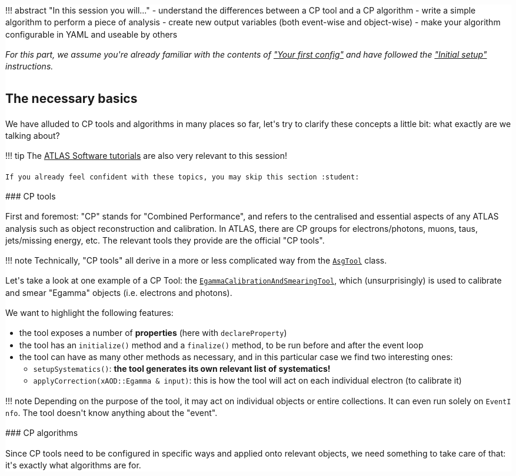 !!! abstract "In this session you will..."
    - understand the differences between a CP tool and a CP algorithm
    - write a simple algorithm to perform a piece of analysis
    - create new output variables (both event-wise and object-wise)
    - make your algorithm configurable in YAML and useable by others

_For this part, we assume you're already familiar with the contents of ["Your first config"](write_config.md) and have followed the ["Initial setup"](setup.md) instructions._

## The necessary basics

We have alluded to CP tools and algorithms in many places so far, let's try to clarify these concepts a little bit: what exactly are we talking about?

!!! tip
    The [ATLAS Software tutorials](https://atlassoftwaredocs.web.cern.ch/ABtutorial/alg_basic_intro/) are also very relevant to this session!

    If you already feel confident with these topics, you may skip this section :student:

### CP tools

First and foremost: "CP" stands for "Combined Performance", and refers to the centralised and essential aspects of any ATLAS analysis such as object reconstruction and calibration.
In ATLAS, there are CP groups for electrons/photons, muons, taus, jets/missing energy, etc.
The relevant tools they provide are the official "CP tools".

!!! note
    Technically, "CP tools" all derive in a more or less complicated way from the [`AsgTool`](https://acode-browser1.usatlas.bnl.gov/lxr/source/athena/Control/AthToolSupport/AsgTools/AsgTools/AsgTool.h) class.

Let's take a look at one example of a CP Tool: the [`EgammaCalibrationAndSmearingTool`](https://acode-browser1.usatlas.bnl.gov/lxr/source/athena/PhysicsAnalysis/ElectronPhotonID/ElectronPhotonFourMomentumCorrection/Root/EgammaCalibrationAndSmearingTool.cxx#0265), which (unsurprisingly) is used to calibrate and smear "Egamma" objects (i.e. electrons and photons).

We want to highlight the following features:

- the tool exposes a number of **properties** (here with `declareProperty`)
- the tool has an `initialize()` method and a `finalize()` method, to be run before and after the event loop
- the tool can have as many other methods as necessary, and in this particular case we find two interesting ones:
    - `setupSystematics()`: **the tool generates its own relevant list of systematics!**
    - `applyCorrection(xAOD::Egamma & input)`: this is how the tool will act on each individual electron (to calibrate it)

!!! note
    Depending on the purpose of the tool, it may act on individual objects or entire collections. It can even run solely on `EventInfo`. The tool doesn't know anything about the "event".

### CP algorithms

Since CP tools need to be configured in specific ways and applied onto relevant objects, we need something to take care of that: it's exactly what algorithms are for.
